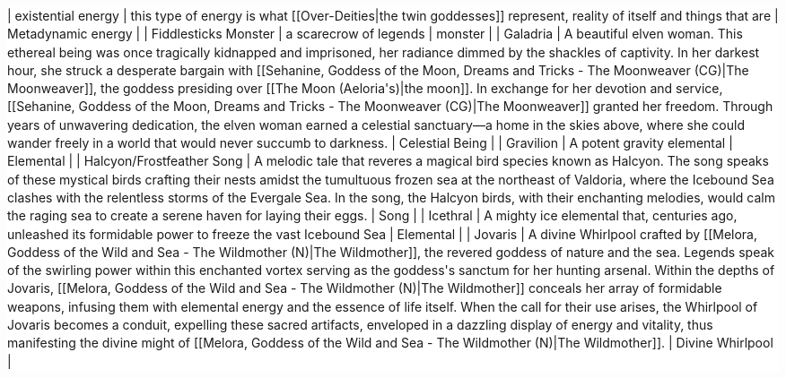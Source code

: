 | existential energy        | this type of energy is what [[Over-Deities\|the twin goddesses]] represent, reality of itself and things that are                                                                                                                                                                                                                                                                                                                                                                                                                                                                                                                                                                                                                                                                                       | Metadynamic energy |
| Fiddlesticks Monster      | a scarecrow of legends                                                                                                                                                                                                                                                                                                                                                                                                                                                                                                                                                                                                                                                                                                                                                                                  | monster            |
| Galadria                  | A beautiful elven woman. This ethereal being was once tragically kidnapped and imprisoned, her radiance dimmed by the shackles of captivity. In her darkest hour, she struck a desperate bargain with [[Sehanine, Goddess of the Moon, Dreams and Tricks - The Moonweaver (CG)\|The Moonweaver]], the goddess presiding over [[The Moon (Aeloria's)\|the moon]]. In exchange for her devotion and service, [[Sehanine, Goddess of the Moon, Dreams and Tricks - The Moonweaver (CG)\|The Moonweaver]] granted her freedom. Through years of unwavering dedication, the elven woman earned a celestial sanctuary—a home in the skies above, where she could wander freely in a world that would never succumb to darkness.                                                                               | Celestial Being    |
| Gravilion                 | A potent gravity elemental                                                                                                                                                                                                                                                                                                                                                                                                                                                                                                                                                                                                                                                                                                                                                                              | Elemental          |
| Halcyon/Frostfeather Song | A melodic tale that reveres a magical bird species known as Halcyon. The song speaks of these mystical birds crafting their nests amidst the tumultuous frozen sea at the northeast of Valdoria, where the Icebound Sea clashes with the relentless storms of the Evergale Sea. In the song, the Halcyon birds, with their enchanting melodies, would calm the raging sea to create a serene haven for laying their eggs.                                                                                                                                                                                                                                                                                                                                                                               | Song               |
| Icethral                  | A mighty ice elemental that, centuries ago, unleashed its formidable power to freeze the vast Icebound Sea                                                                                                                                                                                                                                                                                                                                                                                                                                                                                                                                                                                                                                                                                              | Elemental          |
| Jovaris                   | A divine Whirlpool crafted by [[Melora, Goddess of the Wild and Sea - The Wildmother (N)\|The Wildmother]], the revered goddess of nature and the sea. Legends speak of the swirling power within this enchanted vortex serving as the goddess's sanctum for her hunting arsenal. Within the depths of Jovaris, [[Melora, Goddess of the Wild and Sea - The Wildmother (N)\|The Wildmother]] conceals her array of formidable weapons, infusing them with elemental energy and the essence of life itself. When the call for their use arises, the Whirlpool of Jovaris becomes a conduit, expelling these sacred artifacts, enveloped in a dazzling display of energy and vitality, thus manifesting the divine might of [[Melora, Goddess of the Wild and Sea - The Wildmother (N)\|The Wildmother]]. | Divine Whirlpool   |